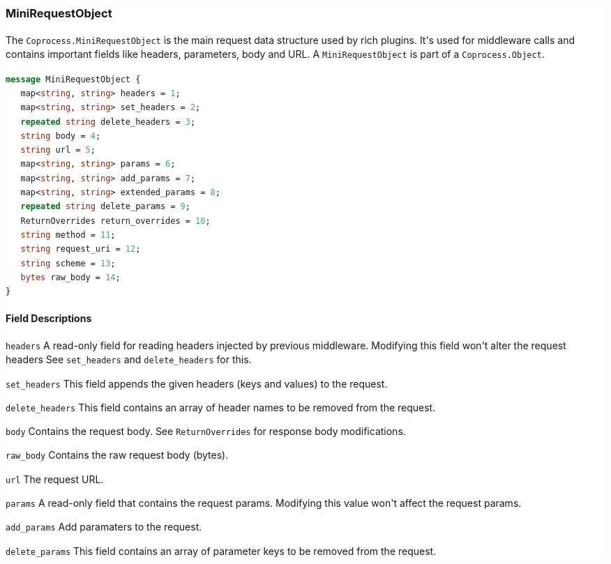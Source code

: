### MiniRequestObject

The `Coprocess.MiniRequestObject` is the main request data structure used by rich plugins. It's used for middleware calls and contains important fields like headers, parameters, body and URL. A `MiniRequestObject` is part of a `Coprocess.Object`.

```protobuf
message MiniRequestObject {
   map<string, string> headers = 1;
   map<string, string> set_headers = 2;
   repeated string delete_headers = 3;
   string body = 4;
   string url = 5;
   map<string, string> params = 6;
   map<string, string> add_params = 7;
   map<string, string> extended_params = 8;
   repeated string delete_params = 9;
   ReturnOverrides return_overrides = 10;
   string method = 11;
   string request_uri = 12;
   string scheme = 13;
   bytes raw_body = 14;
}
```

#### Field Descriptions

`headers`
A read-only field for reading headers injected by previous middleware. Modifying this field won't alter the request headers See `set_headers` and `delete_headers` for this.

`set_headers`
This field appends the given headers (keys and values) to the request.

`delete_headers`
This field contains an array of header names to be removed from the request.

`body`
Contains the request body. See `ReturnOverrides` for response body modifications.

`raw_body`
Contains the raw request body (bytes).

`url`
The request URL.

`params`
A read-only field that contains the request params. Modifying this value won't affect the request params.

`add_params`
Add paramaters to the request.

`delete_params`
This field contains an array of parameter keys to be removed from the request.
